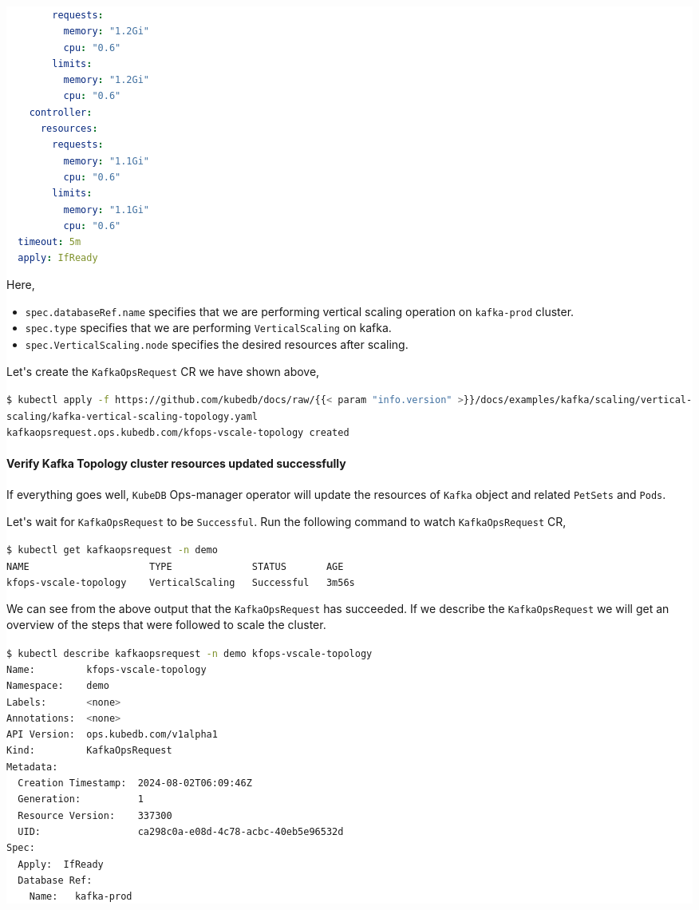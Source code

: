 ```yaml
        requests:
          memory: "1.2Gi"
          cpu: "0.6"
        limits:
          memory: "1.2Gi"
          cpu: "0.6"
    controller:
      resources:
        requests:
          memory: "1.1Gi"
          cpu: "0.6"
        limits:
          memory: "1.1Gi"
          cpu: "0.6"
  timeout: 5m
  apply: IfReady
```

Here,

- `spec.databaseRef.name` specifies that we are performing vertical scaling operation on `kafka-prod` cluster.
- `spec.type` specifies that we are performing `VerticalScaling` on kafka.
- `spec.VerticalScaling.node` specifies the desired resources after scaling.

Let's create the `KafkaOpsRequest` CR we have shown above,

```bash
$ kubectl apply -f https://github.com/kubedb/docs/raw/{{< param "info.version" >}}/docs/examples/kafka/scaling/vertical-scaling/kafka-vertical-scaling-topology.yaml
kafkaopsrequest.ops.kubedb.com/kfops-vscale-topology created
```

#### Verify Kafka Topology cluster resources updated successfully

If everything goes well, `KubeDB` Ops-manager operator will update the resources of `Kafka` object and related `PetSets` and `Pods`.

Let's wait for `KafkaOpsRequest` to be `Successful`.  Run the following command to watch `KafkaOpsRequest` CR,

```bash
$ kubectl get kafkaopsrequest -n demo
NAME                     TYPE              STATUS       AGE
kfops-vscale-topology    VerticalScaling   Successful   3m56s
```

We can see from the above output that the `KafkaOpsRequest` has succeeded. If we describe the `KafkaOpsRequest` we will get an overview of the steps that were followed to scale the cluster.

```bash
$ kubectl describe kafkaopsrequest -n demo kfops-vscale-topology
Name:         kfops-vscale-topology
Namespace:    demo
Labels:       <none>
Annotations:  <none>
API Version:  ops.kubedb.com/v1alpha1
Kind:         KafkaOpsRequest
Metadata:
  Creation Timestamp:  2024-08-02T06:09:46Z
  Generation:          1
  Resource Version:    337300
  UID:                 ca298c0a-e08d-4c78-acbc-40eb5e96532d
Spec:
  Apply:  IfReady
  Database Ref:
    Name:   kafka-prod
```